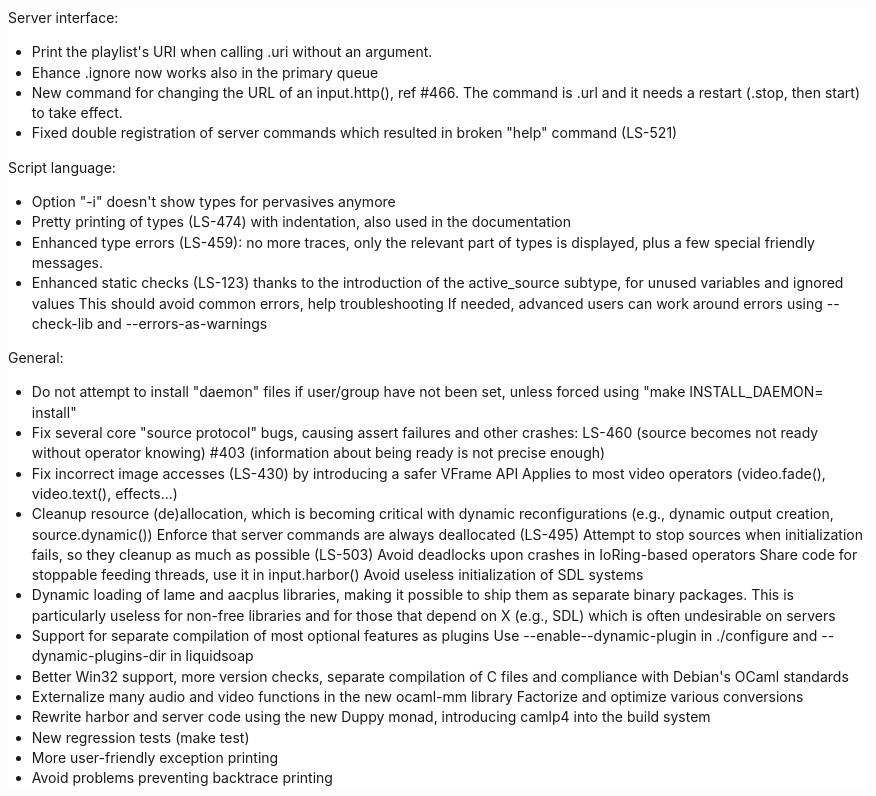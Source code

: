 Server interface:

- Print the playlist's URI when calling <playlist>.uri without an
  argument.
- Ehance <queue>.ignore now works also in the primary queue
- New command for changing the URL of an input.http(), ref #466. The
  command is <id>.url and it needs a restart (<id>.stop, then start)
  to take effect.
- Fixed double registration of server commands which resulted in broken
  "help" command (LS-521)

Script language:

- Option "-i" doesn't show types for pervasives anymore
- Pretty printing of types (LS-474) with indentation, also used
  in the documentation
- Enhanced type errors (LS-459): no more traces, only the relevant
  part of types is displayed, plus a few special friendly messages.
- Enhanced static checks (LS-123) thanks to the introduction of the
  active_source subtype, for unused variables and ignored values
  This should avoid common errors, help troubleshooting
  If needed, advanced users can work around errors using --check-lib
  and --errors-as-warnings

General:

- Do not attempt to install "daemon" files if user/group have not been
  set, unless forced using "make INSTALL_DAEMON= install"
- Fix several core "source protocol" bugs, causing assert failures and
  other crashes: LS-460 (source becomes not ready without operator knowing)
  #403 (information about being ready is not precise enough)
- Fix incorrect image accesses (LS-430) by introducing a safer VFrame API
  Applies to most video operators (video.fade(), video.text(), effects...)
- Cleanup resource (de)allocation, which is becoming critical with dynamic
  reconfigurations (e.g., dynamic output creation, source.dynamic())
  Enforce that server commands are always deallocated (LS-495)
  Attempt to stop sources when initialization fails, so they cleanup as
  much as possible (LS-503)
  Avoid deadlocks upon crashes in IoRing-based operators
  Share code for stoppable feeding threads, use it in input.harbor()
  Avoid useless initialization of SDL systems
- Dynamic loading of lame and aacplus libraries, making it possible to
  ship them as separate binary packages. This is particularly useless
  for non-free libraries and for those that depend on X (e.g., SDL)
  which is often undesirable on servers
- Support for separate compilation of most optional features as plugins
  Use --enable-<feature>-dynamic-plugin in ./configure and
  --dynamic-plugins-dir in liquidsoap
- Better Win32 support, more version checks, separate compilation of
  C files and compliance with Debian's OCaml standards
- Externalize many audio and video functions in the new ocaml-mm library
  Factorize and optimize various conversions
- Rewrite harbor and server code using the new Duppy monad,
  introducing camlp4 into the build system
- New regression tests (make test)
- More user-friendly exception printing
- Avoid problems preventing backtrace printing
